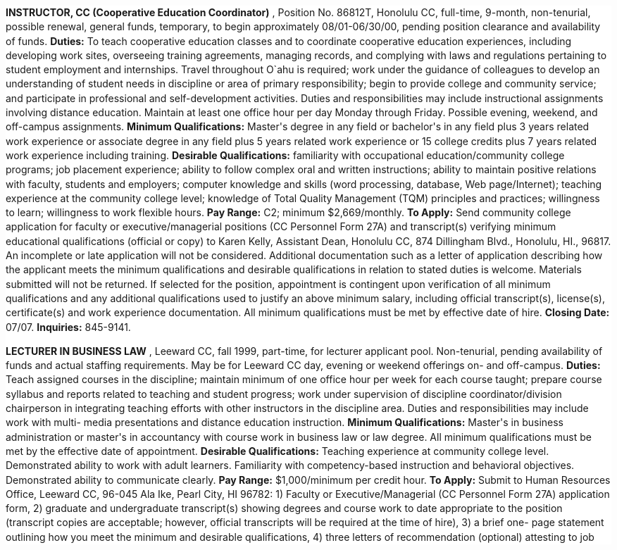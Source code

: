 **INSTRUCTOR, CC (Cooperative Education Coordinator)** , Position No. 86812T,
Honolulu CC, full-time, 9-month, non-tenurial, possible renewal, general
funds, temporary, to begin approximately 08/01-06/30/00, pending position
clearance and availability of funds. **Duties:** To teach cooperative
education classes and to coordinate cooperative education experiences,
including developing work sites, overseeing training agreements, managing
records, and complying with laws and regulations pertaining to student
employment and internships. Travel throughout O`ahu is required; work under
the guidance of colleagues to develop an understanding of student needs in
discipline or area of primary responsibility; begin to provide college and
community service; and participate in professional and self-development
activities. Duties and responsibilities may include instructional assignments
involving distance education. Maintain at least one office hour per day Monday
through Friday. Possible evening, weekend, and off-campus assignments.
**Minimum Qualifications:** Master's degree in any field or bachelor's in any
field plus 3 years related work experience or associate degree in any field
plus 5 years related work experience or 15 college credits plus 7 years
related work experience including training. **Desirable Qualifications:**
familiarity with occupational education/community college programs; job
placement experience; ability to follow complex oral and written instructions;
ability to maintain positive relations with faculty, students and employers;
computer knowledge and skills (word processing, database, Web page/Internet);
teaching experience at the community college level; knowledge of Total Quality
Management (TQM) principles and practices; willingness to learn; willingness
to work flexible hours. **Pay Range:** C2; minimum $2,669/monthly. **To
Apply:** Send community college application for faculty or
executive/managerial positions (CC Personnel Form 27A) and transcript(s)
verifying minimum educational qualifications (official or copy) to Karen
Kelly, Assistant Dean, Honolulu CC, 874 Dillingham Blvd., Honolulu, HI.,
96817. An incomplete or late application will not be considered. Additional
documentation such as a letter of application describing how the applicant
meets the minimum qualifications and desirable qualifications in relation to
stated duties is welcome. Materials submitted will not be returned. If
selected for the position, appointment is contingent upon verification of all
minimum qualifications and any additional qualifications used to justify an
above minimum salary, including official transcript(s), license(s),
certificate(s) and work experience documentation. All minimum qualifications
must be met by effective date of hire. **Closing Date:** 07/07. **Inquiries:**
845-9141.

**LECTURER IN BUSINESS LAW** , Leeward CC, fall 1999, part-time, for lecturer
applicant pool. Non-tenurial, pending availability of funds and actual
staffing requirements. May be for Leeward CC day, evening or weekend offerings
on- and off-campus. **Duties:** Teach assigned courses in the discipline;
maintain minimum of one office hour per week for each course taught; prepare
course syllabus and reports related to teaching and student progress; work
under supervision of discipline coordinator/division chairperson in
integrating teaching efforts with other instructors in the discipline area.
Duties and responsibilities may include work with multi- media presentations
and distance education instruction. **Minimum Qualifications:** Master's in
business administration or master's in accountancy with course work in
business law or law degree. All minimum qualifications must be met by the
effective date of appointment. **Desirable Qualifications:** Teaching
experience at community college level. Demonstrated ability to work with adult
learners. Familiarity with competency-based instruction and behavioral
objectives. Demonstrated ability to communicate clearly. **Pay Range:**
$1,000/minimum per credit hour. **To Apply:** Submit to Human Resources
Office, Leeward CC, 96-045 Ala Ike, Pearl City, HI 96782: 1) Faculty or
Executive/Managerial (CC Personnel Form 27A) application form, 2) graduate and
undergraduate transcript(s) showing degrees and course work to date
appropriate to the position (transcript copies are acceptable; however,
official transcripts will be required at the time of hire), 3) a brief one-
page statement outlining how you meet the minimum and desirable
qualifications, 4) three letters of recommendation (optional) attesting to job